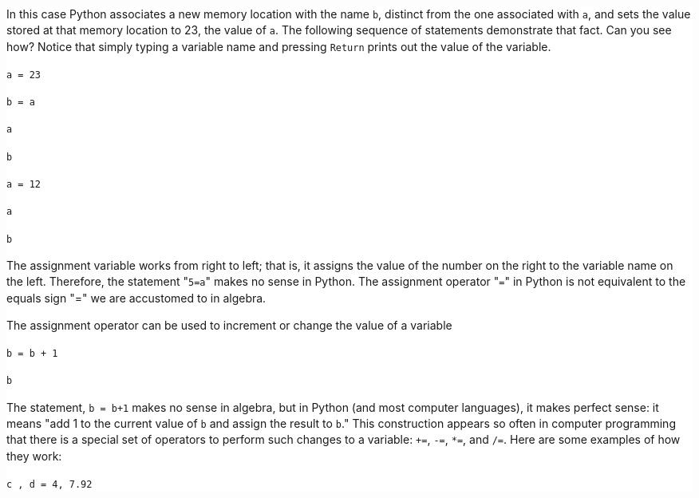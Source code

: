 In this case Python associates a new memory location with the name `b`,
distinct from the one associated with `a`, and sets the value stored at
that memory location to 23, the value of `a`. The following sequence of
statements demonstrate that fact. Can you see how? Notice that simply
typing a variable name and pressing `Return` prints out the value of the
variable.

```{code-cell} ipython3
a = 23
```

```{code-cell} ipython3
b = a
```

```{code-cell} ipython3
a
```

```{code-cell} ipython3
b
```

```{code-cell} ipython3
a = 12
```

```{code-cell} ipython3
a
```

```{code-cell} ipython3
b
```

The assignment variable works from right to left; that is, it assigns
the value of the number on the right to the variable name on the left.
Therefore, the statement "`5=a`" makes no sense in Python. The
assignment operator "`=`" in Python is not equivalent to the equals sign
"$=$" we are accustomed to in algebra.

The assignment operator can be used to increment or change the value of
a variable

```{code-cell} ipython3
b = b + 1
```

```{code-cell} ipython3
b
```

The statement, `b = b+1` makes no sense in algebra, but in Python (and
most computer languages), it makes perfect sense: it means "add 1 to the
current value of `b` and assign the result to `b`." This construction
appears so often in computer programming that there is a special set of
operators to perform such changes to a variable: `+=`, `-=`, `*=`, and
`/=`. Here are some examples of how they work:

```{code-cell} ipython3
c , d = 4, 7.92
```
